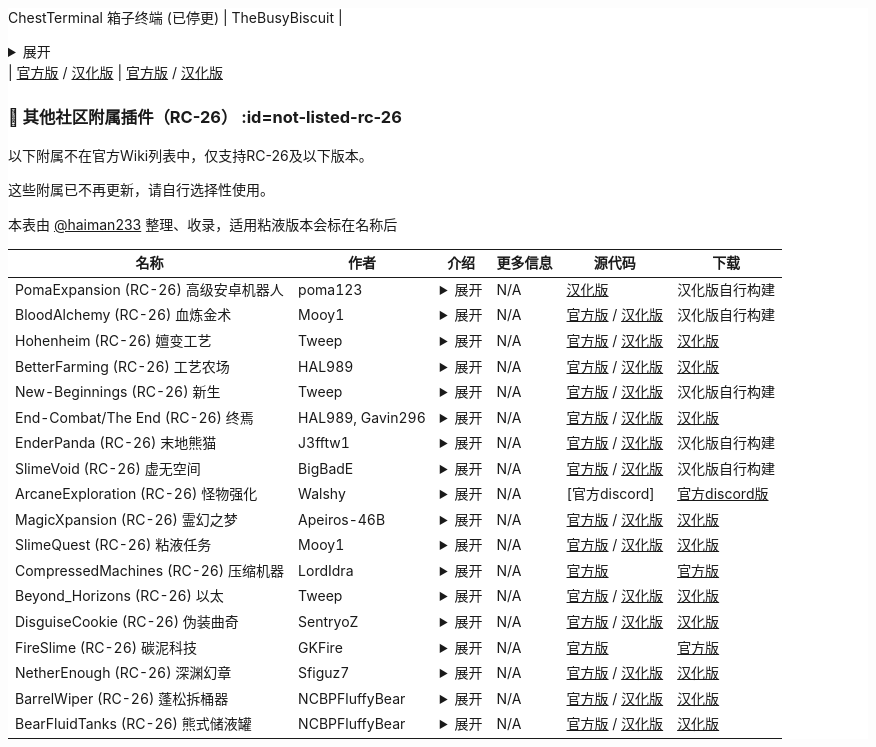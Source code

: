 ChestTerminal 箱子终端 (已停更) | TheBusyBiscuit | <details><summary>展开</summary></details> | [官方版](https://github.com/TheBusyBiscuit/ChestTerminal) / [汉化版](https://github.com/ybw0014/ChestTerminal-CN) | [官方版](https://thebusybiscuit.github.io/builds/TheBusyBiscuit/ChestTerminal/master/) / [汉化版](https://builds.guizhanss.cn/ybw0014/ChestTerminal-CN/master)

### :minidisc: 其他社区附属插件（RC-26） :id=not-listed-rc-26

以下附属不在官方Wiki列表中，仅支持RC-26及以下版本。

这些附属已不再更新，请自行选择性使用。

本表由 [@haiman233](https://github.com/haiman233) 整理、收录，适用粘液版本会标在名称后

名称 | 作者 | 介绍 | 更多信息 | 源代码 | 下载
--- | --- | --- | ------- | ----- | -- |
PomaExpansion (RC-26) 高级安卓机器人 | poma123 | <details><summary>展开</summary></details> | N/A | [汉化版](https://github.com/LobbyTech-MC/PomaExpansion) | 汉化版自行构建
BloodAlchemy (RC-26) 血炼金术 | Mooy1 | <details><summary>展开</summary></details> | N/A | [官方版](https://github.com/Mooy1/BloodAlchemy) / [汉化版](https://github.com/baoad/BloodAlchemy) | 汉化版自行构建
Hohenheim (RC-26) 嬗变工艺 | Tweep | <details><summary>展开</summary></details> | N/A | [官方版](https://github.com/TweepCoding/hohenheim) / [汉化版](https://github.com/haiman233/hohenheim) | [汉化版](https://github.com/haiman233/hohenheim/releases)
BetterFarming (RC-26) 工艺农场 | HAL989 | <details><summary>展开</summary></details> | N/A | [官方版](https://github.com/Gavin296/betterfarming) / [汉化版](https://github.com/haiman233/betterfarming) | [汉化版](https://github.com/haiman233/betterfarming/releases)
New-Beginnings (RC-26) 新生 | Tweep | <details><summary>展开</summary></details> | N/A | [官方版](https://github.com/TweepCoding/New-Begginings) / [汉化版](https://github.com/LobbyTech-MC/New-Begginings) | 汉化版自行构建
End-Combat/The End (RC-26) 终焉 | HAL989, Gavin296 | <details><summary>展开</summary></details> | N/A | [官方版](https://github.com/Gavin296/end-combat) / [汉化版](https://github.com/LobbyTech-MC/slimestack) | [汉化版](https://github.com/haiman233/slimestack/releases)
EnderPanda (RC-26) 末地熊猫 | J3fftw1 | <details><summary>展开</summary></details> | N/A | [官方版](https://github.com/J3fftw1/EnderPanda) / [汉化版](https://github.com/LobbyTech-MC/EnderPanda) | 汉化版自行构建
SlimeVoid (RC-26) 虚无空间 | BigBadE | <details><summary>展开</summary></details> | N/A | [官方版](https://github.com/BigBadE/SlimefunVoid) / [汉化版](https://github.com/LobbyTech-MC/SlimefunVoid) | 汉化版自行构建
ArcaneExploration (RC-26) 怪物强化 | Walshy | <details><summary>展开</summary></details> | N/A | [官方discord] | [官方discord版](https://cdn.discordapp.com/attachments/814223189235204128/817857411280273418/ArcaneExploration.jar)
MagicXpansion (RC-26) 霊幻之梦 | Apeiros-46B | <details><summary>展开</summary></details> | N/A | [官方版](https://github.com/Apeiros-46B/MagicXpansion) / [汉化版](https://github.com/haiman233/MagicXpansion) | [汉化版](https://github.com/haiman233/MagicXpansion/releases)
SlimeQuest (RC-26) 粘液任务 | Mooy1 | <details><summary>展开</summary></details> | N/A | [官方版](https://github.com/Mooy1/SlimeQuest) / [汉化版](https://github.com/haiman233/SlimeQuest) | [汉化版](https://github.com/haiman233/SlimeQuest/releases)
CompressedMachines (RC-26) 压缩机器 | LordIdra | <details><summary>展开</summary></details> | N/A | [官方版](https://github.com/LordIdra/CompressedMachines) | [官方版](https://github.com/LordIdra/CompressedMachines/releases)
Beyond_Horizons (RC-26) 以太 | Tweep | <details><summary>展开</summary></details> | N/A | [官方版](https://github.com/TweepCoding/Beyond_Horizons) / [汉化版](https://github.com/haiman233/Beyond_Horizons) | [汉化版](https://github.com/haiman233/Beyond_Horizons/releases)
DisguiseCookie (RC-26) 伪装曲奇 | SentryoZ | <details><summary>展开</summary></details> | N/A | [官方版](https://github.com/SentryoZ/DisguiseCookies) / [汉化版](https://github.com/haiman233/DisguiseCookies) | [汉化版](https://github.com/haiman233/DisguiseCookies/releases)
FireSlime (RC-26) 碳泥科技 | GKFire | <details><summary>展开</summary></details> | N/A | [官方版](https://github.com/GKFire/FireSlime) | [官方版](https://github.com/GKFire/FireSlime/releases)
NetherEnough (RC-26) 深渊幻章 | Sfiguz7 | <details><summary>展开</summary></details> | N/A | [官方版](https://github.com/Sfiguz7/NetherEnough) / [汉化版](https://github.com/haiman233/NetherEnough) | [汉化版](https://github.com/haiman233/NetherEnough/releases)
BarrelWiper (RC-26) 蓬松拆桶器 | NCBPFluffyBear | <details><summary>展开</summary></details> | N/A | [官方版](https://github.com/NCBPFluffyBear/BarrelWiper) / [汉化版](https://github.com/haiman233/BarrelWiper) | [汉化版](https://github.com/haiman233/BarrelWiper/releases)
BearFluidTanks (RC-26) 熊式储液罐 | NCBPFluffyBear | <details><summary>展开</summary></details> | N/A | [官方版](https://github.com/NCBPFluffyBear/BearFluidTanks) / [汉化版](https://github.com/haiman233/BearFluidTanks) | [汉化版](https://github.com/haiman233/BearFluidTanks/releases)